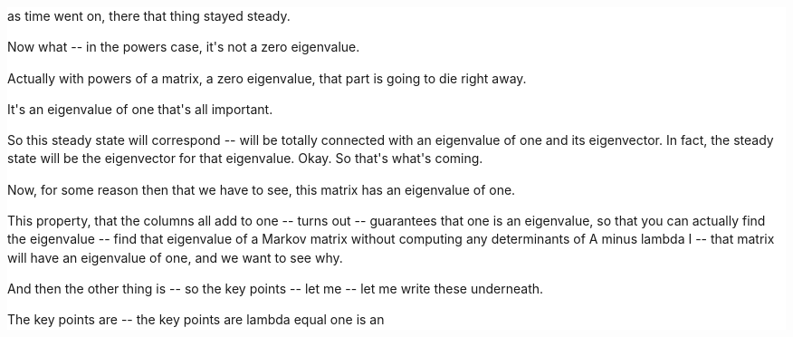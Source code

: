   <span m='200140'>as</span> <span m='200800'>time</span> <span m='201150'>went</span>
  <span m='201350'>on,</span> <span m='201840'>there</span> <span m='202270'>that</span>
  <span m='202580'>thing</span> <span m='202830'>stayed</span> <span m='203300'>steady.</span>
  </p><p><span m='204430'>Now</span> <span m='204650'>what</span> <span m='205060'>--</span>
  <span m='205090'>in</span> <span m='205330'>the</span> <span m='206290'>powers</span>
  <span m='207220'>case,</span> <span m='208100'>it's</span> <span m='208510'>not</span>
  <span m='208790'>a</span> <span m='208820'>zero</span> <span m='209260'>eigenvalue.</span>
  </p><p><span m='210760'>Actually</span> <span m='211140'>with</span> <span m='211340'>powers</span>
  <span m='211860'>of</span> <span m='211980'>a</span> <span m='212040'>matrix,</span>
  <span m='212590'>a</span> <span m='212640'>zero</span> <span m='213030'>eigenvalue,</span>
  <span m='213740'>that</span> <span m='213970'>part</span> <span m='214200'>is</span>
  <span m='214330'>going</span> <span m='214500'>to</span> <span m='214580'>die</span>
  <span m='214980'>right</span> <span m='215230'>away.</span> </p><p><span m='216570'>It's</span>
  <span m='216930'>an</span> <span m='217090'>eigenvalue</span> <span m='217950'>of</span>
  <span m='218160'>one</span> <span m='219450'>that's</span> <span m='220470'>all</span>
  <span m='220790'>important.</span> </p><p><span m='221710'>So</span> <span m='221930'>this</span>
  <span m='222210'>steady</span> <span m='222620'>state</span> <span m='223090'>will</span>
  <span m='223340'>correspond</span> <span m='224520'>--</span> <span m='224540'>will</span>
  <span m='224720'>be</span> <span m='225010'>totally</span> <span m='225480'>connected</span>
  <span m='226180'>with</span> <span m='226910'>an</span> <span m='227290'>eigenvalue</span>
  <span m='228070'>of</span> <span m='228200'>one</span> <span m='228650'>and</span>
  <span m='228800'>its</span> <span m='229000'>eigenvector.</span> <span m='229910'>In</span>
  <span m='230160'>fact,</span> <span m='230420'>the</span> <span m='230530'>steady</span>
  <span m='230930'>state</span> <span m='231320'>will</span> <span m='231630'>be</span>
  <span m='232340'>the</span> <span m='232700'>eigenvector</span> <span m='233510'>for</span>
  <span m='233640'>that</span> <span m='233880'>eigenvalue.</span> <span m='235260'>Okay.</span>
  <span m='236670'>So</span> <span m='237160'>that's</span> <span m='237410'>what's</span>
  <span m='237640'>coming.</span> </p><p><span m='238580'>Now,</span> <span m='239590'>for</span>
  <span m='240240'>some</span> <span m='240510'>reason</span> <span m='240990'>then</span>
  <span m='241970'>that</span> <span m='243060'>we</span> <span m='243200'>have</span>
  <span m='243480'>to</span> <span m='243630'>see,</span> <span m='244390'>this</span>
  <span m='244780'>matrix</span> <span m='245490'>has</span> <span m='245870'>an</span>
  <span m='246010'>eigenvalue</span> <span m='246720'>of</span> <span m='246830'>one.</span>
  </p><p><span m='248210'>This</span> <span m='248540'>property,</span> <span m='249210'>that</span>
  <span m='249440'>the</span> <span m='249590'>columns</span> <span m='250180'>all</span>
  <span m='250480'>add</span> <span m='250720'>to</span> <span m='250850'>one</span>
  <span m='251360'>--</span> <span m='252040'>turns</span> <span m='252410'>out</span>
  <span m='252940'>--</span> <span m='253560'>guarantees</span> <span m='254430'>that</span>
  <span m='254610'>one</span> <span m='255040'>is</span> <span m='255260'>an</span>
  <span m='255410'>eigenvalue,</span> <span m='256680'>so</span> <span m='257430'>that</span>
  <span m='257700'>you</span> <span m='257880'>can</span> <span m='258070'>actually</span>
  <span m='258500'>find</span> <span m='258880'>the</span> <span m='259010'>eigenvalue</span>
  <span m='259310'>--</span> <span m='259600'>find</span> <span m='259890'>that</span>
  <span m='260120'>eigenvalue</span> <span m='260779'>of</span> <span m='260800'>a</span>
  <span m='260950'>Markov</span> <span m='261399'>matrix</span> <span m='261920'>without</span>
  <span m='263050'>computing</span> <span m='264060'>any</span> <span m='264330'>determinants</span>
  <span m='265080'>of</span> <span m='265220'>A</span> <span m='265370'>minus</span>
  <span m='265790'>lambda</span> <span m='266200'>I</span> <span m='266740'>--</span>
  <span m='267640'>that</span> <span m='267970'>matrix</span> <span m='268480'>will</span>
  <span m='268780'>have</span> <span m='268980'>an</span> <span m='269100'>eigenvalue</span>
  <span m='269800'>of</span> <span m='269900'>one,</span> <span m='270310'>and</span>
  <span m='270430'>we</span> <span m='270540'>want</span> <span m='270750'>to</span>
  <span m='270820'>see</span> <span m='271030'>why.</span> </p><p><span m='272270'>And</span>
  <span m='272820'>then</span> <span m='273160'>the</span> <span m='273320'>other</span>
  <span m='273540'>thing</span> <span m='273810'>is</span> <span m='274280'>--</span>
  <span m='275850'>so</span> <span m='276020'>the</span> <span m='276160'>key</span>
  <span m='276450'>points</span> <span m='276870'>--</span> <span m='276890'>let</span>
  <span m='276980'>me</span> <span m='277170'>--</span> <span m='277190'>let</span>
  <span m='277370'>me</span> <span m='277480'>write</span> <span m='277760'>these</span>
  <span m='278000'>underneath.</span> </p><p><span m='279190'>The</span> <span m='279310'>key</span>
  <span m='279570'>points</span> <span m='280060'>are</span> <span m='280670'>--</span>
  <span m='281020'>the</span> <span m='281780'>key</span> <span m='282050'>points</span>
  <span m='282760'>are</span> <span m='283860'>lambda</span> <span m='284640'>equal</span>
  <span m='285110'>one</span> <span m='285680'>is</span> <span m='285940'>an</span>